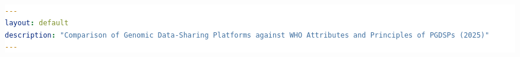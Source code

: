 ```yaml
---
layout: default
description: "Comparison of Genomic Data-Sharing Platforms against WHO Attributes and Principles of PGDSPs (2025)"
---
```


<style>
  .modal {
    display: flex;
    position: fixed;
    z-index: 1000;
    left: 0;
    top: 0;
    width: 100%;
    height: 100%;
    background-color: rgba(0, 0, 0, 0.5);
    justify-content: center;
    align-items: center;
  }

  .modal-content {
    background-color: #fefefe;
    padding: 30px;
    border: 2px solid #4CAF50;
    border-radius: 8px;
    text-align: center;
    max-width: 500px;
    box-shadow: 0 4px 6px rgba(0, 0, 0, 0.1);
    animation: slideDown 0.3s ease-out;
  }

  @keyframes slideDown {
    from {
      transform: translateY(-50px);
      opacity: 0;
    }
    to {
      transform: translateY(0);
      opacity: 1;
    }
  }

  .modal-content h2 {
    color: #FF9800;
    margin-top: 0;
    font-size: 28px;
  }

  .modal-content p {
    color: #333;
    font-size: 16px;
    line-height: 1.6;
  }
